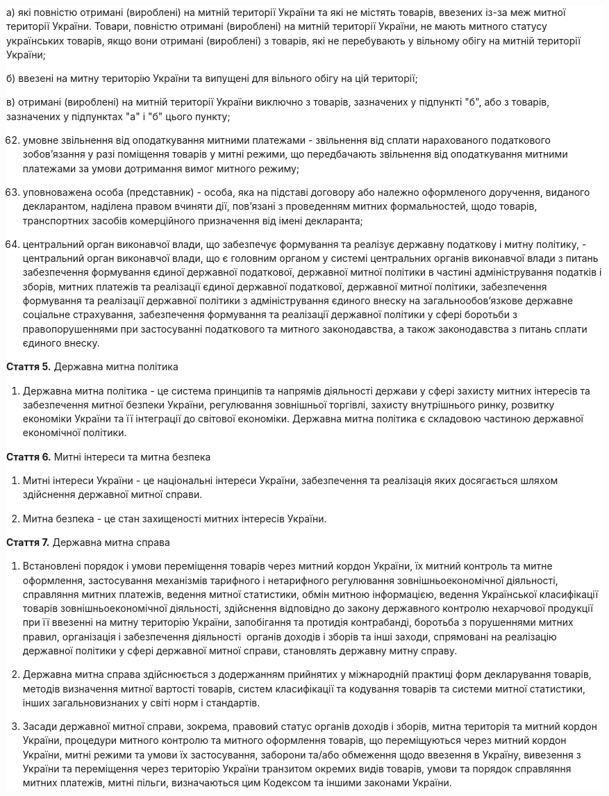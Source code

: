 а) які повністю отримані (вироблені) на митній території України та які не містять товарів, ввезених із-за меж митної території України. Товари, повністю отримані (вироблені) на митній території України, не мають митного статусу українських товарів, якщо вони отримані (вироблені) з товарів, які не перебувають у вільному обігу на митній території України;

б) ввезені на митну територію України та випущені для вільного обігу на цій території;

в) отримані (вироблені) на митній території України виключно з товарів, зазначених у підпункті "б", або з товарів, зазначених у підпунктах "а" і "б" цього пункту;

62) умовне звільнення від оподаткування митними платежами - звільнення від сплати нарахованого податкового зобов’язання у разі поміщення товарів у митні режими, що передбачають звільнення від оподаткування митними платежами за умови дотримання вимог митного режиму;

63) уповноважена особа (представник) - особа, яка на підставі договору або належно оформленого доручення, виданого декларантом, наділена правом вчиняти дії, пов’язані з проведенням митних формальностей, щодо товарів, транспортних засобів комерційного призначення від імені декларанта;

64) центральний орган виконавчої влади, що забезпечує формування та реалізує державну податкову і митну політику, - центральний орган виконавчої влади, що є головним органом у системі центральних органів виконавчої влади з питань забезпечення формування єдиної державної податкової, державної митної політики в частині адміністрування податків і зборів, митних платежів та реалізації єдиної державної податкової, державної митної політики, забезпечення формування та реалізації державної політики з адміністрування єдиного внеску на загальнообов’язкове державне соціальне страхування, забезпечення формування та реалізації державної політики у сфері боротьби з правопорушеннями при застосуванні податкового та митного законодавства, а також законодавства з питань сплати єдиного внеску.

**Стаття 5.** Державна митна політика

1. Державна митна політика - це система принципів та напрямів діяльності держави у сфері захисту митних інтересів та забезпечення митної безпеки України, регулювання зовнішньої торгівлі, захисту внутрішнього ринку, розвитку економіки України та її інтеграції до світової економіки. Державна митна політика є складовою частиною державної економічної політики.

**Стаття 6.** Митні інтереси та митна безпека

1. Митні інтереси України - це національні інтереси України, забезпечення та реалізація яких досягається шляхом здійснення державної митної справи.

2. Митна безпека - це стан захищеності митних інтересів України.

**Стаття 7.** Державна митна справа

1. Встановлені порядок і умови переміщення товарів через митний кордон України, їх митний контроль та митне оформлення, застосування механізмів тарифного і нетарифного регулювання зовнішньоекономічної діяльності, справляння митних платежів, ведення митної статистики, обмін митною інформацією, ведення Української класифікації товарів зовнішньоекономічної діяльності, здійснення відповідно до закону державного контролю нехарчової продукції при її ввезенні на митну територію України, запобігання та протидія контрабанді, боротьба з порушеннями митних правил, організація і забезпечення діяльності  органів доходів і зборів та інші заходи, спрямовані на реалізацію державної політики у сфері державної митної справи, становлять державну митну справу.

2. Державна митна справа здійснюється з додержанням прийнятих у міжнародній практиці форм декларування товарів, методів визначення митної вартості товарів, систем класифікації та кодування товарів та системи митної статистики, інших загальновизнаних у світі норм і стандартів.

3. Засади державної митної справи, зокрема, правовий статус органів доходів і зборів, митна територія та митний кордон України, процедури митного контролю та митного оформлення товарів, що переміщуються через митний кордон України, митні режими та умови їх застосування, заборони та/або обмеження щодо ввезення в Україну, вивезення з України та переміщення через територію України транзитом окремих видів товарів, умови та порядок справляння митних платежів, митні пільги, визначаються цим Кодексом та іншими законами України.
